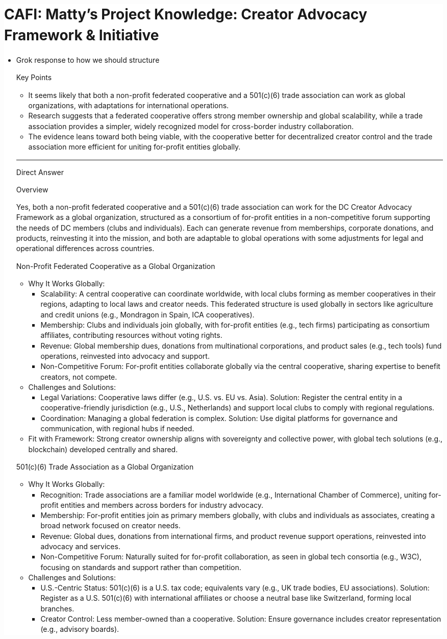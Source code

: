 # CAFI: Matty’s Project Knowledge: Creator Advocacy Framework & Initiative

- Grok response to how we should structure
    
    Key Points
    
    - It seems likely that both a non-profit federated cooperative and a 501(c)(6) trade association can work as global organizations, with adaptations for international operations.
    - Research suggests that a federated cooperative offers strong member ownership and global scalability, while a trade association provides a simpler, widely recognized model for cross-border industry collaboration.
    - The evidence leans toward both being viable, with the cooperative better for decentralized creator control and the trade association more efficient for uniting for-profit entities globally.
    
    ---
    
    Direct Answer
    
    Overview
    
    Yes, both a non-profit federated cooperative and a 501(c)(6) trade association can work for the DC Creator Advocacy Framework as a global organization, structured as a consortium of for-profit entities in a non-competitive forum supporting the needs of DC members (clubs and individuals). Each can generate revenue from memberships, corporate donations, and products, reinvesting it into the mission, and both are adaptable to global operations with some adjustments for legal and operational differences across countries.
    
    Non-Profit Federated Cooperative as a Global Organization
    
    - Why It Works Globally:
        - Scalability: A central cooperative can coordinate worldwide, with local clubs forming as member cooperatives in their regions, adapting to local laws and creator needs. This federated structure is used globally in sectors like agriculture and credit unions (e.g., Mondragon in Spain, ICA cooperatives).
        - Membership: Clubs and individuals join globally, with for-profit entities (e.g., tech firms) participating as consortium affiliates, contributing resources without voting rights.
        - Revenue: Global membership dues, donations from multinational corporations, and product sales (e.g., tech tools) fund operations, reinvested into advocacy and support.
        - Non-Competitive Forum: For-profit entities collaborate globally via the central cooperative, sharing expertise to benefit creators, not compete.
    - Challenges and Solutions:
        - Legal Variations: Cooperative laws differ (e.g., U.S. vs. EU vs. Asia). Solution: Register the central entity in a cooperative-friendly jurisdiction (e.g., U.S., Netherlands) and support local clubs to comply with regional regulations.
        - Coordination: Managing a global federation is complex. Solution: Use digital platforms for governance and communication, with regional hubs if needed.
    - Fit with Framework: Strong creator ownership aligns with sovereignty and collective power, with global tech solutions (e.g., blockchain) developed centrally and shared.
    
    501(c)(6) Trade Association as a Global Organization
    
    - Why It Works Globally:
        - Recognition: Trade associations are a familiar model worldwide (e.g., International Chamber of Commerce), uniting for-profit entities and members across borders for industry advocacy.
        - Membership: For-profit entities join as primary members globally, with clubs and individuals as associates, creating a broad network focused on creator needs.
        - Revenue: Global dues, donations from international firms, and product revenue support operations, reinvested into advocacy and services.
        - Non-Competitive Forum: Naturally suited for for-profit collaboration, as seen in global tech consortia (e.g., W3C), focusing on standards and support rather than competition.
    - Challenges and Solutions:
        - U.S.-Centric Status: 501(c)(6) is a U.S. tax code; equivalents vary (e.g., UK trade bodies, EU associations). Solution: Register as a U.S. 501(c)(6) with international affiliates or choose a neutral base like Switzerland, forming local branches.
        - Creator Control: Less member-owned than a cooperative. Solution: Ensure governance includes creator representation (e.g., advisory boards).